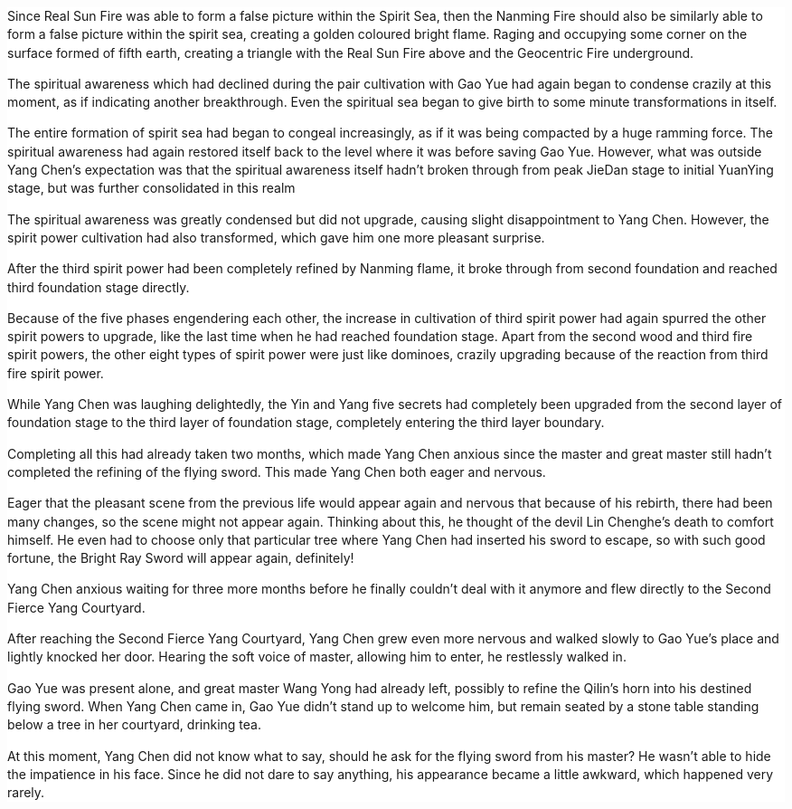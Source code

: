 Since Real Sun Fire was able to form a false picture within the Spirit Sea, then the Nanming Fire should also be similarly able to form a false picture within the spirit sea, creating a golden coloured bright flame. Raging and occupying some corner on the surface formed of fifth earth, creating a triangle with the Real Sun Fire above and the Geocentric Fire underground. 

The spiritual awareness which had declined during the pair cultivation with Gao Yue had again began to condense crazily at this moment, as if indicating another breakthrough. Even the spiritual sea began to give birth to some minute transformations in itself. 

The entire formation of spirit sea had began to congeal increasingly, as if it was being compacted by a huge ramming force. The spiritual awareness had again restored itself back to the level where it was before saving Gao Yue. However, what was outside Yang Chen’s expectation was that the spiritual awareness itself hadn’t broken through from peak JieDan stage to initial YuanYing stage, but was further consolidated in this realm

The spiritual awareness was greatly condensed but did not upgrade, causing slight disappointment to Yang Chen. However, the spirit power cultivation had also transformed, which gave him one more pleasant surprise. 

After the third spirit power had been completely refined by Nanming flame, it broke through from second foundation and reached third foundation stage directly. 
 
Because of the five phases engendering each other, the increase in cultivation of third spirit power had again spurred the other spirit powers to upgrade, like the last time when he had reached foundation stage. Apart from the second wood and third fire spirit powers, the other eight types of spirit power were just like dominoes, crazily upgrading because of the reaction from third fire spirit power.
 
While Yang Chen was laughing delightedly, the Yin and Yang five secrets had completely been upgraded from the second layer of foundation stage to the third layer of foundation stage, completely entering the third layer boundary. 
 
Completing all this had already taken two months, which made Yang Chen anxious since the master and great master still hadn’t completed the refining of the flying sword. This made Yang Chen both eager and nervous. 

Eager that the pleasant scene from the previous life would appear again and nervous that because of his rebirth, there had been many changes, so the scene might not appear again. Thinking about this, he thought of the devil Lin Chenghe’s death to comfort himself. He even had to choose only that particular tree where Yang Chen had inserted his sword to escape, so with such good fortune, the Bright Ray Sword will appear again, definitely!

Yang Chen anxious waiting for three more months before he finally couldn’t deal with it anymore and flew directly to the Second Fierce Yang Courtyard. 
  
After reaching the Second Fierce Yang Courtyard, Yang Chen grew even more nervous and walked slowly to Gao Yue’s place and lightly knocked her door. Hearing the soft voice of master, allowing him to enter, he restlessly walked in. 

Gao Yue was present alone, and great master Wang Yong had already left, possibly to refine the Qilin’s horn into his destined flying sword. When Yang Chen came in, Gao Yue didn’t stand up to welcome him, but remain seated by  a stone table standing below a tree in her courtyard, drinking tea. 

At this moment, Yang Chen did not know what to say, should he ask for the flying sword from his master? He wasn’t able to hide the impatience in his face. Since he did not dare to say anything, his appearance became a little awkward, which happened very rarely.
